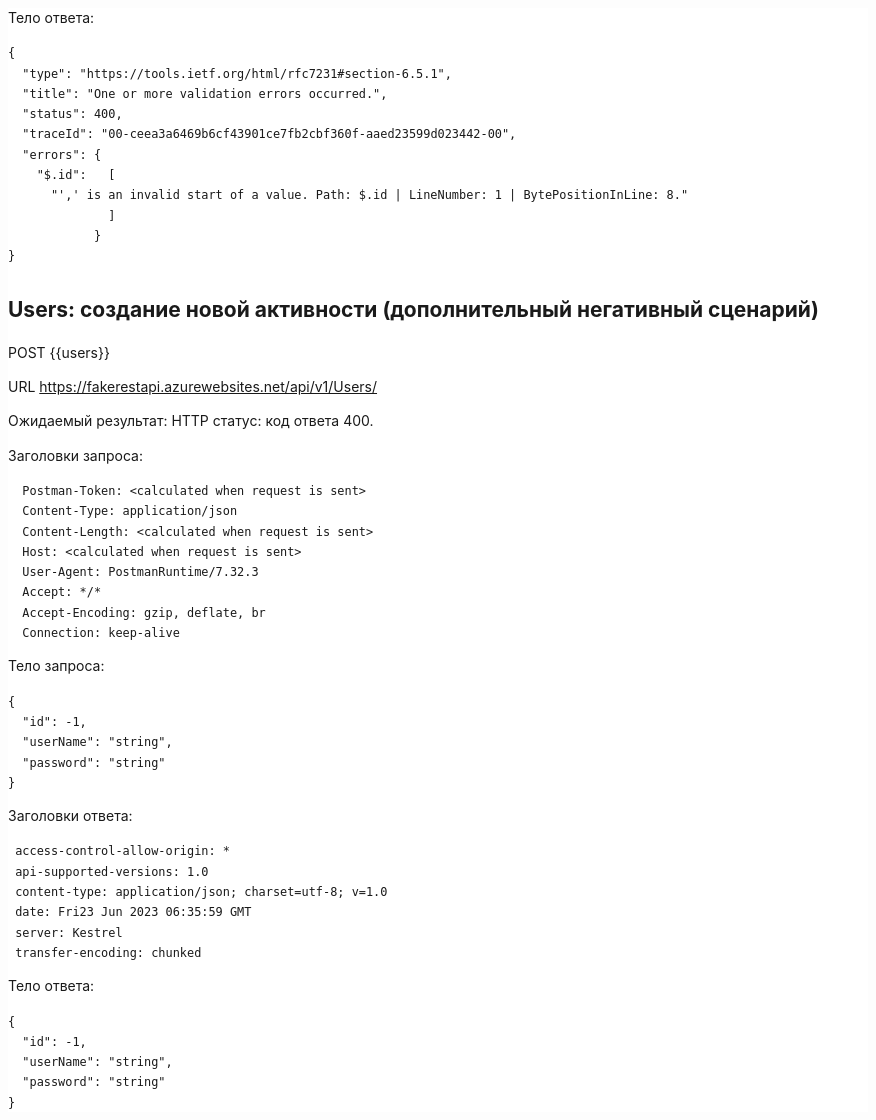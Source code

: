 Тело ответа: 
```
{
  "type": "https://tools.ietf.org/html/rfc7231#section-6.5.1",
  "title": "One or more validation errors occurred.",
  "status": 400,
  "traceId": "00-ceea3a6469b6cf43901ce7fb2cbf360f-aaed23599d023442-00",
  "errors": {
    "$.id":   [
      "',' is an invalid start of a value. Path: $.id | LineNumber: 1 | BytePositionInLine: 8."
              ]
            }
}
```

## Users: создание новой активности (дополнительный негативный сценарий)

POST {{users}}

URL https://fakerestapi.azurewebsites.net/api/v1/Users/

Ожидаемый результат: HTTP статус: код ответа 400.

Заголовки запроса:
```
  Postman-Token: <calculated when request is sent>
  Content-Type: application/json
  Content-Length: <calculated when request is sent>
  Host: <calculated when request is sent>
  User-Agent: PostmanRuntime/7.32.3
  Accept: */*
  Accept-Encoding: gzip, deflate, br
  Connection: keep-alive
```
Тело запроса: 
```
{
  "id": -1,
  "userName": "string",
  "password": "string"
}
```

Заголовки ответа:
```
 access-control-allow-origin: * 
 api-supported-versions: 1.0 
 content-type: application/json; charset=utf-8; v=1.0 
 date: Fri23 Jun 2023 06:35:59 GMT 
 server: Kestrel 
 transfer-encoding: chunked
```

Тело ответа: 
```
{
  "id": -1,
  "userName": "string",
  "password": "string"
}
```
